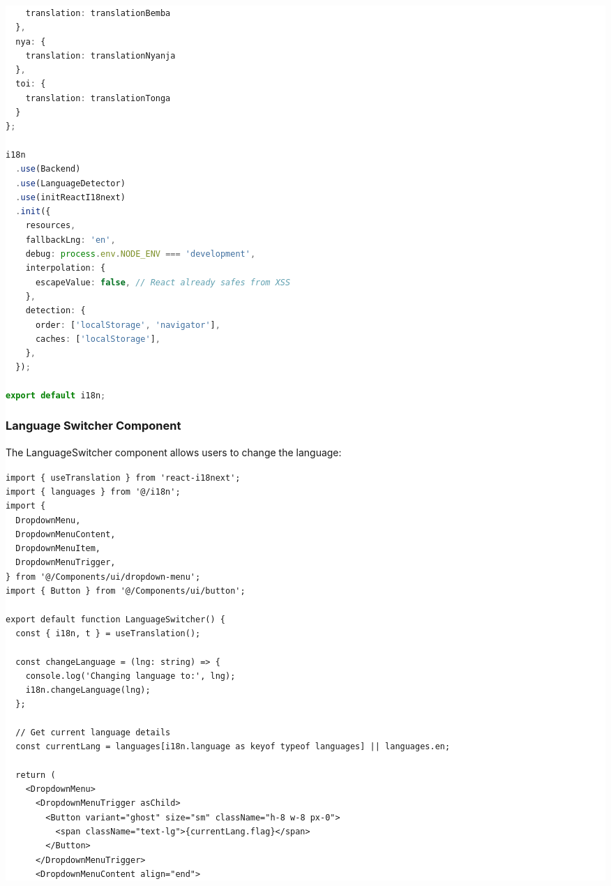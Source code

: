```typescript
    translation: translationBemba
  },
  nya: {
    translation: translationNyanja
  },
  toi: {
    translation: translationTonga
  }
};

i18n
  .use(Backend)
  .use(LanguageDetector)
  .use(initReactI18next)
  .init({
    resources,
    fallbackLng: 'en',
    debug: process.env.NODE_ENV === 'development',
    interpolation: {
      escapeValue: false, // React already safes from XSS
    },
    detection: {
      order: ['localStorage', 'navigator'],
      caches: ['localStorage'],
    },
  });

export default i18n;
```

### Language Switcher Component

The LanguageSwitcher component allows users to change the language:

```tsx
import { useTranslation } from 'react-i18next';
import { languages } from '@/i18n';
import {
  DropdownMenu,
  DropdownMenuContent,
  DropdownMenuItem,
  DropdownMenuTrigger,
} from '@/Components/ui/dropdown-menu';
import { Button } from '@/Components/ui/button';

export default function LanguageSwitcher() {
  const { i18n, t } = useTranslation();

  const changeLanguage = (lng: string) => {
    console.log('Changing language to:', lng);
    i18n.changeLanguage(lng);
  };

  // Get current language details
  const currentLang = languages[i18n.language as keyof typeof languages] || languages.en;

  return (
    <DropdownMenu>
      <DropdownMenuTrigger asChild>
        <Button variant="ghost" size="sm" className="h-8 w-8 px-0">
          <span className="text-lg">{currentLang.flag}</span>
        </Button>
      </DropdownMenuTrigger>
      <DropdownMenuContent align="end">
```